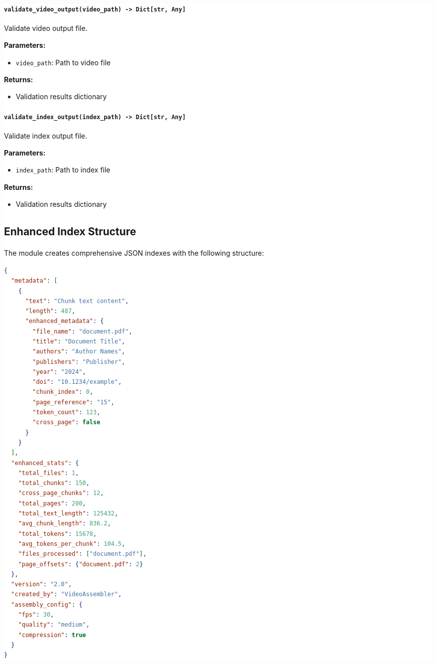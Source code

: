 #### `validate_video_output(video_path) -> Dict[str, Any]`

Validate video output file.

**Parameters:**
- `video_path`: Path to video file

**Returns:**
- Validation results dictionary

#### `validate_index_output(index_path) -> Dict[str, Any]`

Validate index output file.

**Parameters:**
- `index_path`: Path to index file

**Returns:**
- Validation results dictionary

## Enhanced Index Structure

The module creates comprehensive JSON indexes with the following structure:

```json
{
  "metadata": [
    {
      "text": "Chunk text content",
      "length": 487,
      "enhanced_metadata": {
        "file_name": "document.pdf",
        "title": "Document Title",
        "authors": "Author Names",
        "publishers": "Publisher",
        "year": "2024",
        "doi": "10.1234/example",
        "chunk_index": 0,
        "page_reference": "15",
        "token_count": 123,
        "cross_page": false
      }
    }
  ],
  "enhanced_stats": {
    "total_files": 1,
    "total_chunks": 150,
    "cross_page_chunks": 12,
    "total_pages": 200,
    "total_text_length": 125432,
    "avg_chunk_length": 836.2,
    "total_tokens": 15678,
    "avg_tokens_per_chunk": 104.5,
    "files_processed": ["document.pdf"],
    "page_offsets": {"document.pdf": 2}
  },
  "version": "2.0",
  "created_by": "VideoAssembler",
  "assembly_config": {
    "fps": 30,
    "quality": "medium",
    "compression": true
  }
}
```
